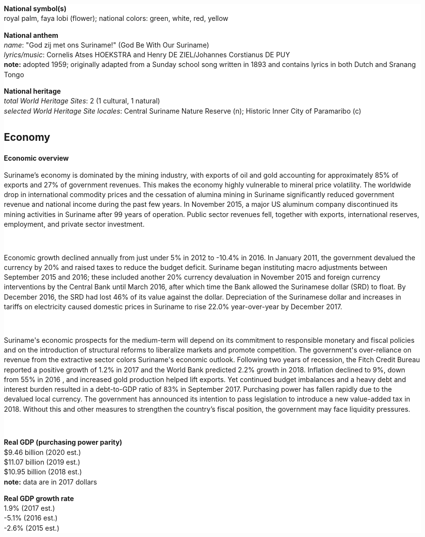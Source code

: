 **National symbol(s)**<br>
royal palm, faya lobi (flower); national colors: green, white, red, yellow<br>

**National anthem**<br>
_name_: "God zij met ons Suriname!" (God Be With Our Suriname)<br>
_lyrics/music_: Cornelis Atses HOEKSTRA and Henry DE ZIEL/Johannes Corstianus DE PUY<br>
<strong>note:</strong> adopted 1959; originally adapted from a Sunday school song written in 1893 and contains lyrics in both Dutch and Sranang Tongo<br>

**National heritage**<br>
_total World Heritage Sites_: 2 (1 cultural, 1 natural)<br>
_selected World Heritage Site locales_: Central Suriname Nature Reserve (n); Historic Inner City of Paramaribo (c)<br>

## Economy

**Economic overview**<br>
<p>Suriname’s economy is dominated by the mining industry, with exports of oil and gold accounting for approximately 85% of exports and 27% of government revenues. This makes the economy highly vulnerable to mineral price volatility. The worldwide drop in international commodity prices and the cessation of alumina mining in Suriname significantly reduced government revenue and national income during the past few years. In November 2015, a major US aluminum company discontinued its mining activities in Suriname after 99 years of operation. Public sector revenues fell, together with exports, international reserves, employment, and private sector investment.</p> <p> </p> <p>Economic growth declined annually from just under 5% in 2012 to -10.4% in 2016. In January 2011, the government devalued the currency by 20% and raised taxes to reduce the budget deficit. Suriname began instituting macro adjustments between September 2015 and 2016; these included another 20% currency devaluation in November 2015 and foreign currency interventions by the Central Bank until March 2016, after which time the Bank allowed the Surinamese dollar (SRD) to float. By December 2016, the SRD had lost 46% of its value against the dollar. Depreciation of the Surinamese dollar and increases in tariffs on electricity caused domestic prices in Suriname to rise 22.0% year-over-year by December 2017.</p> <p> </p> <p>Suriname's economic prospects for the medium-term will depend on its commitment to responsible monetary and fiscal policies and on the introduction of structural reforms to liberalize markets and promote competition. The government's over-reliance on revenue from the extractive sector colors Suriname's economic outlook. Following two years of recession, the Fitch Credit Bureau reported a positive growth of 1.2% in 2017 and the World Bank predicted 2.2% growth in 2018. Inflation declined to 9%, down from 55% in 2016 , and increased gold production helped lift exports. Yet continued budget imbalances and a heavy debt and interest burden resulted in a debt-to-GDP ratio of 83% in September 2017. Purchasing power has fallen rapidly due to the devalued local currency. The government has announced its intention to pass legislation to introduce a new value-added tax in 2018. Without this and other measures to strengthen the country’s fiscal position, the government may face liquidity pressures.</p><br>

**Real GDP (purchasing power parity)**<br>
$9.46 billion (2020 est.)<br>
$11.07 billion (2019 est.)<br>
$10.95 billion (2018 est.)<br>
<strong>note:</strong> data are in 2017 dollars<br>

**Real GDP growth rate**<br>
1.9% (2017 est.)<br>
-5.1% (2016 est.)<br>
-2.6% (2015 est.)<br>
